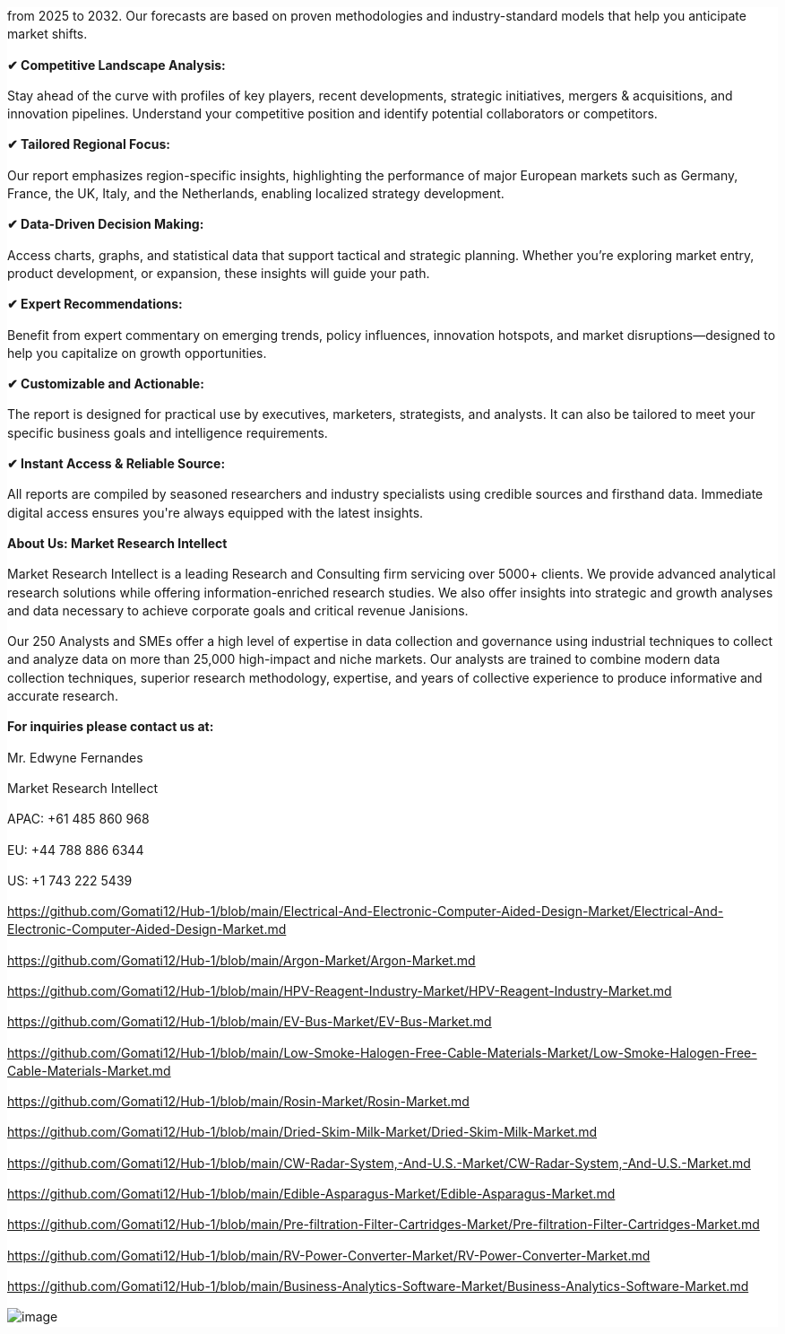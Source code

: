 from 2025 to 2032. Our forecasts are based on proven methodologies and industry-standard models that help you anticipate market shifts.</p><p><strong>✔ Competitive Landscape Analysis:</strong></p><p>Stay ahead of the curve with profiles of key players, recent developments, strategic initiatives, mergers &amp; acquisitions, and innovation pipelines. Understand your competitive position and identify potential collaborators or competitors.</p><p><strong>✔ Tailored Regional Focus:</strong></p><p>Our report emphasizes region-specific insights, highlighting the performance of major European markets such as Germany, France, the UK, Italy, and the Netherlands, enabling localized strategy development.</p><p><strong>✔ Data-Driven Decision Making:</strong></p><p>Access charts, graphs, and statistical data that support tactical and strategic planning. Whether you&rsquo;re exploring market entry, product development, or expansion, these insights will guide your path.</p><p><strong>✔ Expert Recommendations:</strong></p><p>Benefit from expert commentary on emerging trends, policy influences, innovation hotspots, and market disruptions&mdash;designed to help you capitalize on growth opportunities.</p><p><strong>✔ Customizable and Actionable:</strong></p><p>The report is designed for practical use by executives, marketers, strategists, and analysts. It can also be tailored to meet your specific business goals and intelligence requirements.</p><p><strong>✔ Instant Access &amp; Reliable Source:</strong></p><p>All reports are compiled by seasoned researchers and industry specialists using credible sources and firsthand data. Immediate digital access ensures you're always equipped with the latest insights.</p><p><strong><span class="font-[700]">About Us: Market Research Intellect</span></strong></p><p><span class="">Market Research Intellect is a leading Research and Consulting firm servicing over 5000+ clients. We provide advanced analytical research solutions while offering information-enriched research studies.&nbsp;</span>We also offer insights into strategic and growth analyses and data necessary to achieve corporate goals and critical revenue Janisions.</p><p><span class="">Our 250 Analysts and SMEs offer a high level of expertise in data collection and governance using industrial techniques to collect and analyze data on more than 25,000 high-impact and niche markets. Our analysts are trained to combine modern data collection techniques, superior research methodology, expertise, and years of collective experience to produce informative and accurate research.</span></p><p><strong>For inquiries please contact us at:</strong></p><p>Mr. Edwyne Fernandes</p><p>Market Research Intellect</p><p>APAC: +61 485 860 968</p><p>EU: +44 788 886 6344</p><p>US: +1 743 222 5439</p><p><a href="https://github.com/Gomati12/Hub-1/blob/main/Electrical-And-Electronic-Computer-Aided-Design-Market/Electrical-And-Electronic-Computer-Aided-Design-Market.md">https://github.com/Gomati12/Hub-1/blob/main/Electrical-And-Electronic-Computer-Aided-Design-Market/Electrical-And-Electronic-Computer-Aided-Design-Market.md</a></p><p><a href="https://github.com/Gomati12/Hub-1/blob/main/Argon-Market/Argon-Market.md">https://github.com/Gomati12/Hub-1/blob/main/Argon-Market/Argon-Market.md</a></p><p><a href="https://github.com/Gomati12/Hub-1/blob/main/HPV-Reagent-Industry-Market/HPV-Reagent-Industry-Market.md">https://github.com/Gomati12/Hub-1/blob/main/HPV-Reagent-Industry-Market/HPV-Reagent-Industry-Market.md</a></p><p><a href="https://github.com/Gomati12/Hub-1/blob/main/EV-Bus-Market/EV-Bus-Market.md">https://github.com/Gomati12/Hub-1/blob/main/EV-Bus-Market/EV-Bus-Market.md</a></p><p><a href="https://github.com/Gomati12/Hub-1/blob/main/Low-Smoke-Halogen-Free-Cable-Materials-Market/Low-Smoke-Halogen-Free-Cable-Materials-Market.md">https://github.com/Gomati12/Hub-1/blob/main/Low-Smoke-Halogen-Free-Cable-Materials-Market/Low-Smoke-Halogen-Free-Cable-Materials-Market.md</a></p><p><a href="https://github.com/Gomati12/Hub-1/blob/main/Rosin-Market/Rosin-Market.md">https://github.com/Gomati12/Hub-1/blob/main/Rosin-Market/Rosin-Market.md</a></p><p><a href="https://github.com/Gomati12/Hub-1/blob/main/Dried-Skim-Milk-Market/Dried-Skim-Milk-Market.md">https://github.com/Gomati12/Hub-1/blob/main/Dried-Skim-Milk-Market/Dried-Skim-Milk-Market.md</a></p><p><a href="https://github.com/Gomati12/Hub-1/blob/main/CW-Radar-System,-And-U.S.-Market/CW-Radar-System,-And-U.S.-Market.md">https://github.com/Gomati12/Hub-1/blob/main/CW-Radar-System,-And-U.S.-Market/CW-Radar-System,-And-U.S.-Market.md</a></p><p><a href="https://github.com/Gomati12/Hub-1/blob/main/Edible-Asparagus-Market/Edible-Asparagus-Market.md">https://github.com/Gomati12/Hub-1/blob/main/Edible-Asparagus-Market/Edible-Asparagus-Market.md</a></p><p><a href="https://github.com/Gomati12/Hub-1/blob/main/Pre-filtration-Filter-Cartridges-Market/Pre-filtration-Filter-Cartridges-Market.md">https://github.com/Gomati12/Hub-1/blob/main/Pre-filtration-Filter-Cartridges-Market/Pre-filtration-Filter-Cartridges-Market.md</a></p><p><a href="https://github.com/Gomati12/Hub-1/blob/main/RV-Power-Converter-Market/RV-Power-Converter-Market.md">https://github.com/Gomati12/Hub-1/blob/main/RV-Power-Converter-Market/RV-Power-Converter-Market.md</a></p><p><a href="https://github.com/Gomati12/Hub-1/blob/main/Business-Analytics-Software-Market/Business-Analytics-Software-Market.md">https://github.com/Gomati12/Hub-1/blob/main/Business-Analytics-Software-Market/Business-Analytics-Software-Market.md</a></p>
![image](https://github.com/user-attachments/assets/71ed8a10-5be7-423b-aa09-df70baba8801)
